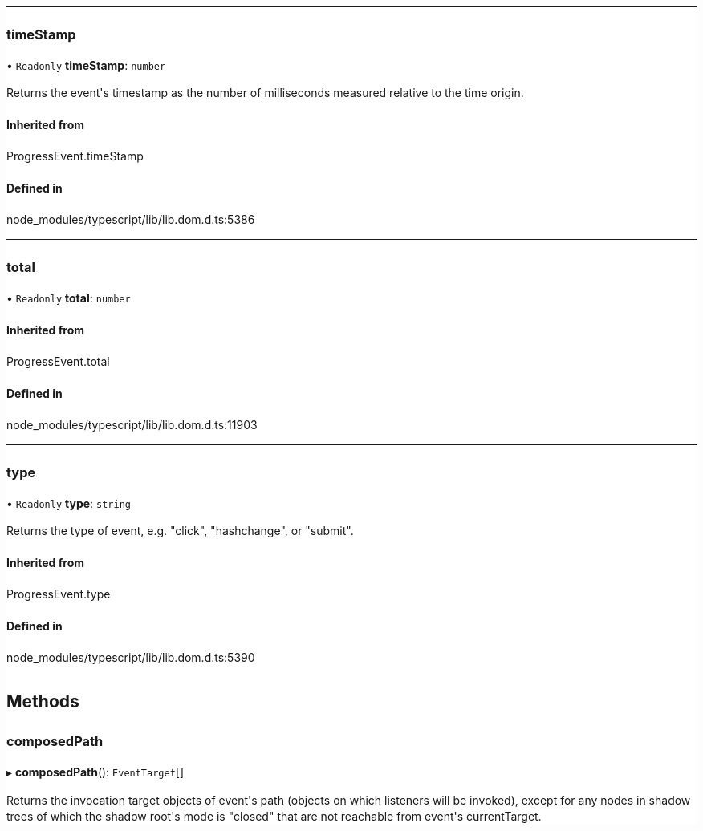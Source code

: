 ___

### timeStamp

• `Readonly` **timeStamp**: `number`

Returns the event's timestamp as the number of milliseconds measured relative to the time origin.

#### Inherited from

ProgressEvent.timeStamp

#### Defined in

node_modules/typescript/lib/lib.dom.d.ts:5386

___

### total

• `Readonly` **total**: `number`

#### Inherited from

ProgressEvent.total

#### Defined in

node_modules/typescript/lib/lib.dom.d.ts:11903

___

### type

• `Readonly` **type**: `string`

Returns the type of event, e.g. "click", "hashchange", or "submit".

#### Inherited from

ProgressEvent.type

#### Defined in

node_modules/typescript/lib/lib.dom.d.ts:5390

## Methods

### composedPath

▸ **composedPath**(): `EventTarget`[]

Returns the invocation target objects of event's path (objects on which listeners will be invoked), except for any nodes in shadow trees of which the shadow root's mode is "closed" that are not reachable from event's currentTarget.
